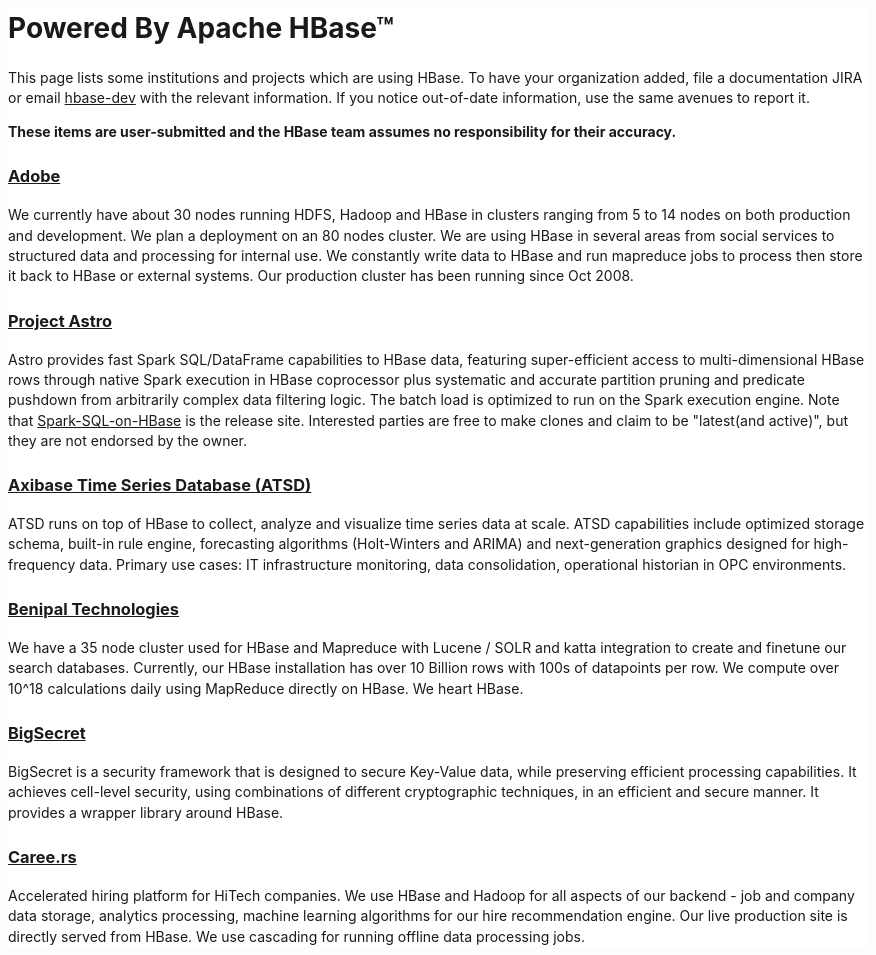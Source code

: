 # Powered By Apache HBase™

This page lists some institutions and projects which are using HBase. To have your organization added, file a documentation JIRA or email [hbase-dev](mailto:dev@hbase.apache.org) with the relevant information. If you notice out-of-date information, use the same avenues to report it.

**These items are user-submitted and the HBase team assumes no responsibility for their accuracy.**

### [Adobe](http://www.adobe.com)

We currently have about 30 nodes running HDFS, Hadoop and HBase in clusters ranging from 5 to 14 nodes on both production and development. We plan a deployment on an 80 nodes cluster. We are using HBase in several areas from social services to structured data and processing for internal use. We constantly write data to HBase and run mapreduce jobs to process then store it back to HBase or external systems. Our production cluster has been running since Oct 2008.

### [Project Astro](http://spark-packages.org/package/Huawei-Spark/Spark-SQL-on-HBase)

Astro provides fast Spark SQL/DataFrame capabilities to HBase data, featuring super-efficient access to multi-dimensional HBase rows through native Spark execution in HBase coprocessor plus systematic and accurate partition pruning and predicate pushdown from arbitrarily complex data filtering logic. The batch load is optimized to run on the Spark execution engine. Note that [Spark-SQL-on-HBase](http://spark-packages.org/package/Huawei-Spark/Spark-SQL-on-HBase) is the release site. Interested parties are free to make clones and claim to be "latest(and active)", but they are not endorsed by the owner.

### [Axibase Time Series Database (ATSD)](http://axibase.com/products/axibase-time-series-database/)

ATSD runs on top of HBase to collect, analyze and visualize time series data at scale. ATSD capabilities include optimized storage schema, built-in rule engine, forecasting algorithms (Holt-Winters and ARIMA) and next-generation graphics designed for high-frequency data. Primary use cases: IT infrastructure monitoring, data consolidation, operational historian in OPC environments.

### [Benipal Technologies](http://www.benipaltechnologies.com)

We have a 35 node cluster used for HBase and Mapreduce with Lucene / SOLR and katta integration to create and finetune our search databases. Currently, our HBase installation has over 10 Billion rows with 100s of datapoints per row. We compute over 10^18 calculations daily using MapReduce directly on HBase. We heart HBase.

### [BigSecret](https://github.com/ermanpattuk/BigSecret)

BigSecret is a security framework that is designed to secure Key-Value data, while preserving efficient processing capabilities. It achieves cell-level security, using combinations of different cryptographic techniques, in an efficient and secure manner. It provides a wrapper library around HBase.

### [Caree.rs](http://caree.rs)

Accelerated hiring platform for HiTech companies. We use HBase and Hadoop for all aspects of our backend - job and company data storage, analytics processing, machine learning algorithms for our hire recommendation engine. Our live production site is directly served from HBase. We use cascading for running offline data processing jobs.
